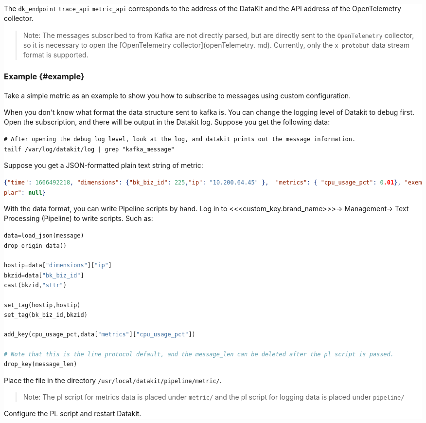 The `dk_endpoint` `trace_api` `metric_api` corresponds to the address of the DataKit and the API address of the OpenTelemetry collector.

> Note: The messages subscribed to from Kafka are not directly parsed, but are directly sent to the `OpenTelemetry` collector, so it is necessary to open the [OpenTelemetry collector](openTelemetry. md). Currently, only the `x-protobuf` data stream format is supported.

### Example {#example}

Take a simple metric as an example to show you how to subscribe to messages using custom configuration.

When you don't know what format the data structure sent to kafka is. You can change the logging level of Datakit to debug first. Open the subscription, and there will be output in the Datakit log. Suppose you get the following data:

```shell
# After opening the debug log level, look at the log, and datakit prints out the message information.
tailf /var/log/datakit/log | grep "kafka_message"
```

Suppose you get a JSON-formatted plain text string of metric:

```json
{"time": 1666492218, "dimensions": {"bk_biz_id": 225,"ip": "10.200.64.45" },  "metrics": { "cpu_usage_pct": 0.01}, "exemplar": null}
```

With the data format, you can write Pipeline scripts by hand. Log in to <<<custom_key.brand_name>>>-> Management-> Text Processing (Pipeline) to write scripts. Such as:

```python
data=load_json(message)
drop_origin_data()

hostip=data["dimensions"]["ip"]
bkzid=data["bk_biz_id"]
cast(bkzid,"sttr")

set_tag(hostip,hostip)
set_tag(bk_biz_id,bkzid)

add_key(cpu_usage_pct,data["metrics"]["cpu_usage_pct"])

# Note that this is the line protocol default, and the message_len can be deleted after the pl script is passed.
drop_key(message_len)
```

Place the file in the directory `/usr/local/datakit/pipeline/metric/`.

> Note: The pl script for metrics data is placed under `metric/` and the pl script for logging data is placed under `pipeline/`

Configure the PL script and restart Datakit.
